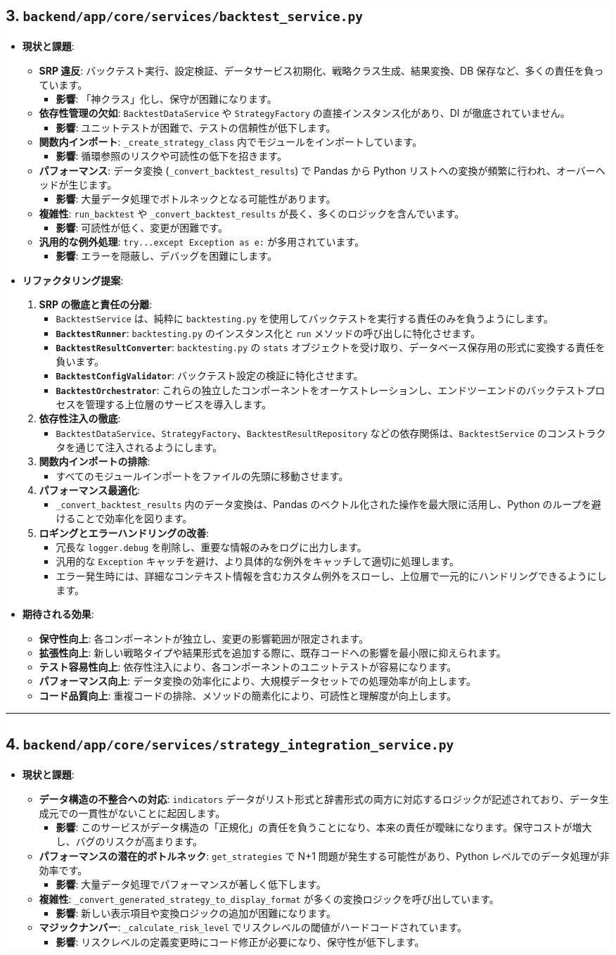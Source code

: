
## 3. `backend/app/core/services/backtest_service.py`

- **現状と課題**:

  - **SRP 違反**: バックテスト実行、設定検証、データサービス初期化、戦略クラス生成、結果変換、DB 保存など、多くの責任を負っています。
    - **影響**: 「神クラス」化し、保守が困難になります。
  - **依存性管理の欠如**: `BacktestDataService` や `StrategyFactory` の直接インスタンス化があり、DI が徹底されていません。
    - **影響**: ユニットテストが困難で、テストの信頼性が低下します。
  - **関数内インポート**: `_create_strategy_class` 内でモジュールをインポートしています。
    - **影響**: 循環参照のリスクや可読性の低下を招きます。
  - **パフォーマンス**: データ変換 (`_convert_backtest_results`) で Pandas から Python リストへの変換が頻繁に行われ、オーバーヘッドが生じます。
    - **影響**: 大量データ処理でボトルネックとなる可能性があります。
  - **複雑性**: `run_backtest` や `_convert_backtest_results` が長く、多くのロジックを含んでいます。
    - **影響**: 可読性が低く、変更が困難です。
  - **汎用的な例外処理**: `try...except Exception as e:` が多用されています。
    - **影響**: エラーを隠蔽し、デバッグを困難にします。

- **リファクタリング提案**:

  1. **SRP の徹底と責任の分離**:
     - `BacktestService` は、純粋に `backtesting.py` を使用してバックテストを実行する責任のみを負うようにします。
     - **`BacktestRunner`**: `backtesting.py` のインスタンス化と `run` メソッドの呼び出しに特化させます。
     - **`BacktestResultConverter`**: `backtesting.py` の `stats` オブジェクトを受け取り、データベース保存用の形式に変換する責任を負います。
     - **`BacktestConfigValidator`**: バックテスト設定の検証に特化させます。
     - **`BacktestOrchestrator`**: これらの独立したコンポーネントをオーケストレーションし、エンドツーエンドのバックテストプロセスを管理する上位層のサービスを導入します。
  2. **依存性注入の徹底**:
     - `BacktestDataService`、`StrategyFactory`、`BacktestResultRepository` などの依存関係は、`BacktestService` のコンストラクタを通じて注入されるようにします。
  3. **関数内インポートの排除**:
     - すべてのモジュールインポートをファイルの先頭に移動させます。
  4. **パフォーマンス最適化**:
     - `_convert_backtest_results` 内のデータ変換は、Pandas のベクトル化された操作を最大限に活用し、Python のループを避けることで効率化を図ります。
  5. **ロギングとエラーハンドリングの改善**:
     - 冗長な `logger.debug` を削除し、重要な情報のみをログに出力します。
     - 汎用的な `Exception` キャッチを避け、より具体的な例外をキャッチして適切に処理します。
     - エラー発生時には、詳細なコンテキスト情報を含むカスタム例外をスローし、上位層で一元的にハンドリングできるようにします。

- **期待される効果**:
  - **保守性向上**: 各コンポーネントが独立し、変更の影響範囲が限定されます。
  - **拡張性向上**: 新しい戦略タイプや結果形式を追加する際に、既存コードへの影響を最小限に抑えられます。
  - **テスト容易性向上**: 依存性注入により、各コンポーネントのユニットテストが容易になります。
  - **パフォーマンス向上**: データ変換の効率化により、大規模データセットでの処理効率が向上します。
  - **コード品質向上**: 重複コードの排除、メソッドの簡素化により、可読性と理解度が向上します。

---

## 4. `backend/app/core/services/strategy_integration_service.py`

- **現状と課題**:

  - **データ構造の不整合への対応**: `indicators` データがリスト形式と辞書形式の両方に対応するロジックが記述されており、データ生成元での一貫性がないことに起因します。
    - **影響**: このサービスがデータ構造の「正規化」の責任を負うことになり、本来の責任が曖昧になります。保守コストが増大し、バグのリスクが高まります。
  - **パフォーマンスの潜在的ボトルネック**: `get_strategies` で N+1 問題が発生する可能性があり、Python レベルでのデータ処理が非効率です。
    - **影響**: 大量データ処理でパフォーマンスが著しく低下します。
  - **複雑性**: `_convert_generated_strategy_to_display_format` が多くの変換ロジックを呼び出しています。
    - **影響**: 新しい表示項目や変換ロジックの追加が困難になります。
  - **マジックナンバー**: `_calculate_risk_level` でリスクレベルの閾値がハードコードされています。
    - **影響**: リスクレベルの定義変更時にコード修正が必要になり、保守性が低下します。
